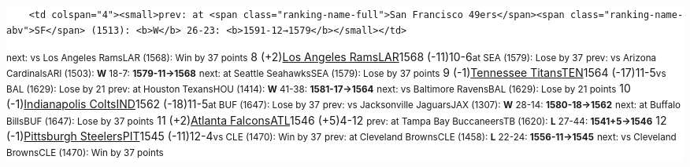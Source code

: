         <td colspan="4"><small>prev: at <span class="ranking-name-full">San Francisco 49ers</span><span class="ranking-name-abv">SF</span> (1513): <b>W</b> 26-23: <b>1591-12→1579</b></small></td>
</tr>
<tr class="collapsible">
        <td colspan="4"><small>next: vs <span class="ranking-name-full">Los Angeles Rams</span><span class="ranking-name-abv">LAR</span> (1568): Win by 37 points</small></td>
</tr>
<tr><td>8 <span class="slw">(+2)</span></td><td><a href="#Los-Angeles-Rams-season-stats"><span class="ranking-name-full">Los Angeles Rams</span><span class="ranking-name-abv">LAR</span></a></td><td>1568 <span class="slw">(-11)</span></td><td>10-6</td><td class="only-superwide-cell"><small>at SEA (1579): Lose by 37</small></td></tr>
<tr class="collapsible">
        <td colspan="4"><small>prev: vs <span class="ranking-name-full">Arizona Cardinals</span><span class="ranking-name-abv">ARI</span> (1503): <b>W</b> 18-7: <b>1579-11→1568</b></small></td>
</tr>
<tr class="collapsible">
        <td colspan="4"><small>next: at <span class="ranking-name-full">Seattle Seahawks</span><span class="ranking-name-abv">SEA</span> (1579): Lose by 37 points</small></td>
</tr>
<tr><td>9 <span class="slw">(-1)</span></td><td><a href="#Tennessee-Titans-season-stats"><span class="ranking-name-full">Tennessee Titans</span><span class="ranking-name-abv">TEN</span></a></td><td>1564 <span class="slw">(-17)</span></td><td>11-5</td><td class="only-superwide-cell"><small>vs BAL (1629): Lose by 21</small></td></tr>
<tr class="collapsible">
        <td colspan="4"><small>prev: at <span class="ranking-name-full">Houston Texans</span><span class="ranking-name-abv">HOU</span> (1414): <b>W</b> 41-38: <b>1581-17→1564</b></small></td>
</tr>
<tr class="collapsible">
        <td colspan="4"><small>next: vs <span class="ranking-name-full">Baltimore Ravens</span><span class="ranking-name-abv">BAL</span> (1629): Lose by 21 points</small></td>
</tr>
<tr><td>10 <span class="slw">(-1)</span></td><td><a href="#Indianapolis-Colts-season-stats"><span class="ranking-name-full">Indianapolis Colts</span><span class="ranking-name-abv">IND</span></a></td><td>1562 <span class="slw">(-18)</span></td><td>11-5</td><td class="only-superwide-cell"><small>at BUF (1647): Lose by 37</small></td></tr>
<tr class="collapsible">
        <td colspan="4"><small>prev: vs <span class="ranking-name-full">Jacksonville Jaguars</span><span class="ranking-name-abv">JAX</span> (1307): <b>W</b> 28-14: <b>1580-18→1562</b></small></td>
</tr>
<tr class="collapsible">
        <td colspan="4"><small>next: at <span class="ranking-name-full">Buffalo Bills</span><span class="ranking-name-abv">BUF</span> (1647): Lose by 37 points</small></td>
</tr>
<tr><td>11 <span class="slw">(+2)</span></td><td><a href="#Atlanta-Falcons-season-stats"><span class="ranking-name-full">Atlanta Falcons</span><span class="ranking-name-abv">ATL</span></a></td><td>1546 <span class="slw">(+5)</span></td><td>4-12</td><td class="only-superwide-cell"><small></small></td></tr>
<tr class="collapsible">
        <td colspan="4"><small>prev: at <span class="ranking-name-full">Tampa Bay Buccaneers</span><span class="ranking-name-abv">TB</span> (1620): <b>L</b> 27-44: <b>1541+5→1546</b></small></td>
</tr>
<tr><td>12 <span class="slw">(-1)</span></td><td><a href="#Pittsburgh-Steelers-season-stats"><span class="ranking-name-full">Pittsburgh Steelers</span><span class="ranking-name-abv">PIT</span></a></td><td>1545 <span class="slw">(-11)</span></td><td>12-4</td><td class="only-superwide-cell"><small>vs CLE (1470): Win by 37</small></td></tr>
<tr class="collapsible">
        <td colspan="4"><small>prev: at <span class="ranking-name-full">Cleveland Browns</span><span class="ranking-name-abv">CLE</span> (1458): <b>L</b> 22-24: <b>1556-11→1545</b></small></td>
</tr>
<tr class="collapsible">
        <td colspan="4"><small>next: vs <span class="ranking-name-full">Cleveland Browns</span><span class="ranking-name-abv">CLE</span> (1470): Win by 37 points</small></td>
</tr>